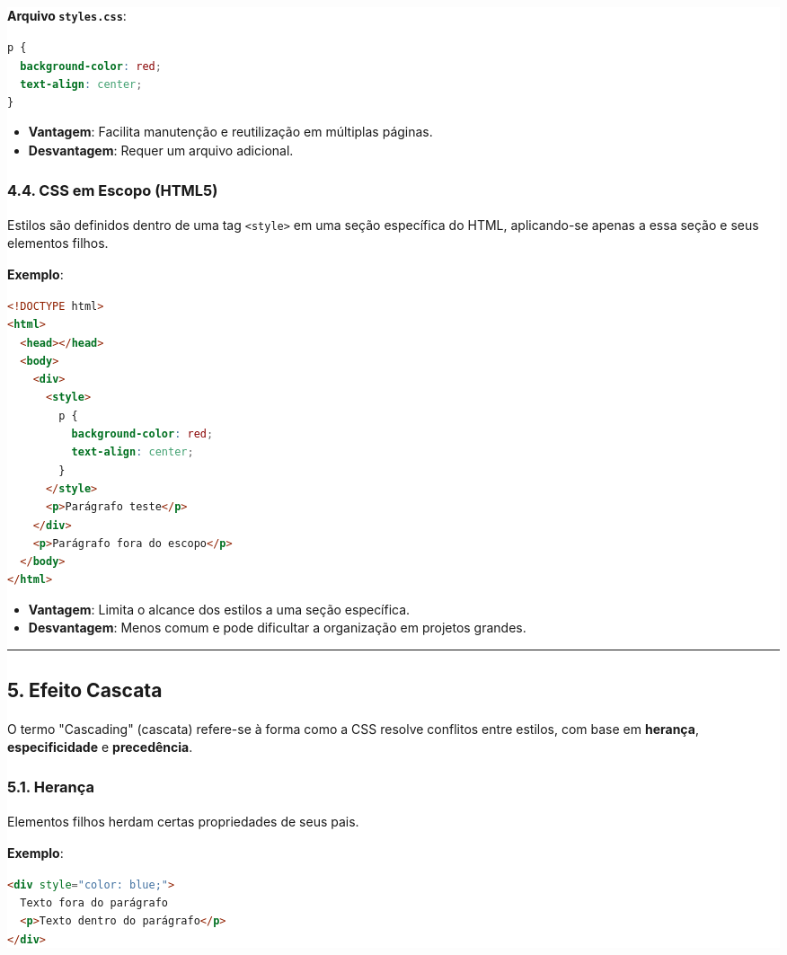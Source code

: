 **Arquivo `styles.css`**:

```css
p {
  background-color: red;
  text-align: center;
}
```

- **Vantagem**: Facilita manutenção e reutilização em múltiplas páginas.
- **Desvantagem**: Requer um arquivo adicional.

### 4.4. CSS em Escopo (HTML5)

Estilos são definidos dentro de uma tag `<style>` em uma seção específica do HTML, aplicando-se apenas a essa seção e seus elementos filhos.

**Exemplo**:

```html
<!DOCTYPE html>
<html>
  <head></head>
  <body>
    <div>
      <style>
        p {
          background-color: red;
          text-align: center;
        }
      </style>
      <p>Parágrafo teste</p>
    </div>
    <p>Parágrafo fora do escopo</p>
  </body>
</html>
```

- **Vantagem**: Limita o alcance dos estilos a uma seção específica.
- **Desvantagem**: Menos comum e pode dificultar a organização em projetos grandes.

---

## 5. Efeito Cascata

O termo "Cascading" (cascata) refere-se à forma como a CSS resolve conflitos entre estilos, com base em **herança**, **especificidade** e **precedência**.

### 5.1. Herança

Elementos filhos herdam certas propriedades de seus pais.

**Exemplo**:

```html
<div style="color: blue;">
  Texto fora do parágrafo
  <p>Texto dentro do parágrafo</p>
</div>
```
